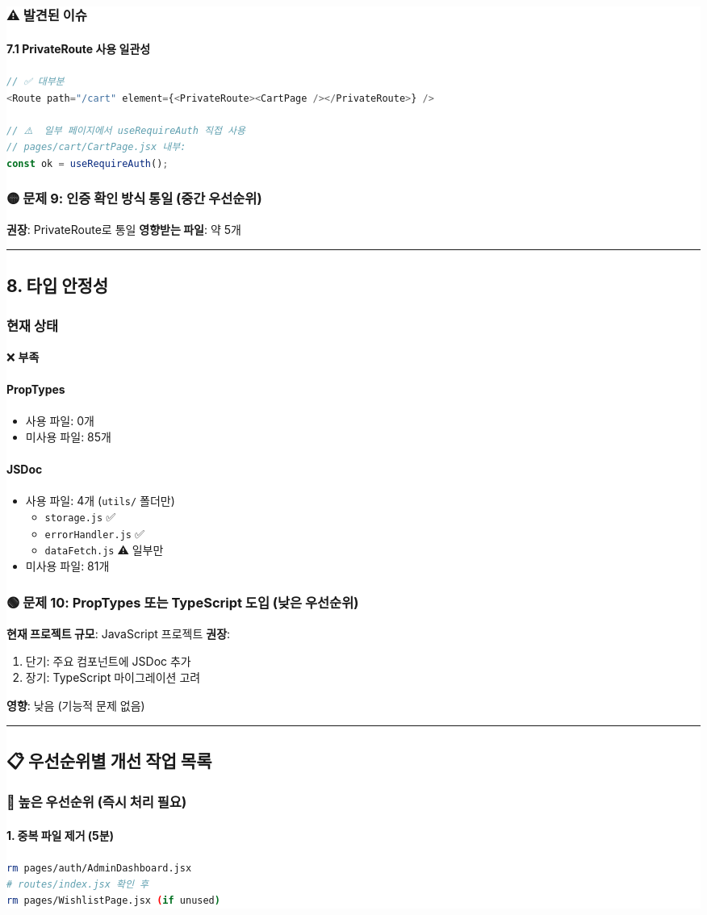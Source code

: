 ### ⚠️  발견된 이슈

#### 7.1 PrivateRoute 사용 일관성
```javascript
// ✅ 대부분
<Route path="/cart" element={<PrivateRoute><CartPage /></PrivateRoute>} />

// ⚠️  일부 페이지에서 useRequireAuth 직접 사용
// pages/cart/CartPage.jsx 내부:
const ok = useRequireAuth();
```

### 🟡 문제 9: 인증 확인 방식 통일 (중간 우선순위)

**권장**: PrivateRoute로 통일
**영향받는 파일**: 약 5개

---

## 8. 타입 안정성

### 현재 상태
❌ **부족**

#### PropTypes
- 사용 파일: 0개
- 미사용 파일: 85개

#### JSDoc
- 사용 파일: 4개 (`utils/` 폴더만)
  - `storage.js` ✅
  - `errorHandler.js` ✅
  - `dataFetch.js` ⚠️  일부만
- 미사용 파일: 81개

### 🟢 문제 10: PropTypes 또는 TypeScript 도입 (낮은 우선순위)

**현재 프로젝트 규모**: JavaScript 프로젝트
**권장**:
1. 단기: 주요 컴포넌트에 JSDoc 추가
2. 장기: TypeScript 마이그레이션 고려

**영향**: 낮음 (기능적 문제 없음)

---

## 📋 우선순위별 개선 작업 목록

### 🔴 높은 우선순위 (즉시 처리 필요)

#### 1. **중복 파일 제거** (5분)
```bash
rm pages/auth/AdminDashboard.jsx
# routes/index.jsx 확인 후
rm pages/WishlistPage.jsx (if unused)
```
